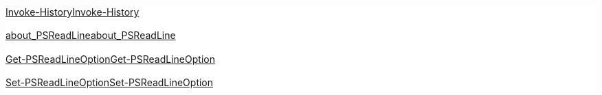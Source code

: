 [<span data-ttu-id="39047-184">Invoke-History</span><span class="sxs-lookup"><span data-stu-id="39047-184">Invoke-History</span></span>](Invoke-History.md)

[<span data-ttu-id="39047-185">about_PSReadLine</span><span class="sxs-lookup"><span data-stu-id="39047-185">about_PSReadLine</span></span>](../PSReadLine/About/about_PSReadLine.md)

[<span data-ttu-id="39047-186">Get-PSReadLineOption</span><span class="sxs-lookup"><span data-stu-id="39047-186">Get-PSReadLineOption</span></span>](/powershell/module/psreadline/get-psreadlineoption)

[<span data-ttu-id="39047-187">Set-PSReadLineOption</span><span class="sxs-lookup"><span data-stu-id="39047-187">Set-PSReadLineOption</span></span>](/powershell/module/psreadline/set-psreadlineoption)
